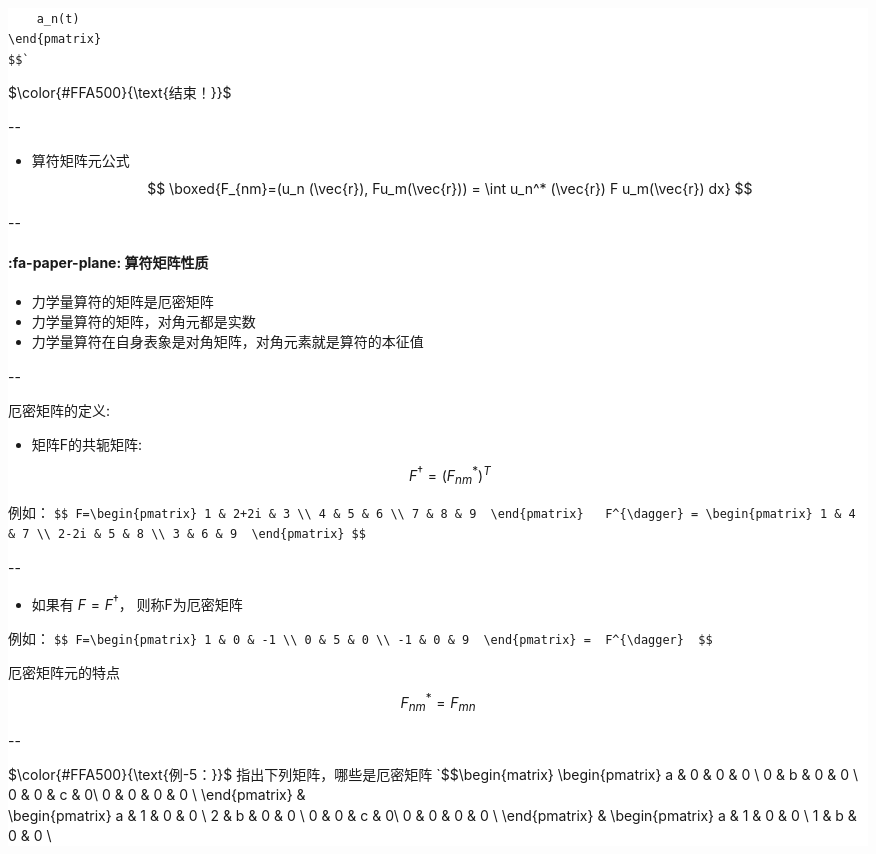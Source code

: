         a_n(t)
    \end{pmatrix}
    $$`
$\color{#FFA500}{\text{结束！}}$  

--

- 算符矩阵元公式 
  $$ \boxed{F_{nm}=(u_n (\vec{r}), Fu_m(\vec{r})) = \int u_n^* (\vec{r}) F u_m(\vec{r}) dx}  $$



--

#### :fa-paper-plane: 算符矩阵性质 

- 力学量算符的矩阵是厄密矩阵 
- 力学量算符的矩阵，对角元都是实数
- 力学量算符在自身表象是对角矩阵，对角元素就是算符的本征值


--


厄密矩阵的定义:

- 矩阵F的共轭矩阵: 
  $$F^{\dagger} = (F_{nm} ^*) ^T $$

例如：
`$$
F=\begin{pmatrix} 1 & 2+2i & 3 \\ 4 & 5 & 6 \\ 7 & 8 & 9 
\end{pmatrix}  
F^{\dagger} = \begin{pmatrix} 1 & 4 & 7 \\ 2-2i & 5 & 8 \\ 3 & 6 & 9 
\end{pmatrix}
$$` 

--

- 如果有 $F= F^{\dagger}$， 则称F为厄密矩阵

例如：
`$$
F=\begin{pmatrix} 1 & 0 & -1 \\ 0 & 5 & 0 \\ -1 & 0 & 9 
\end{pmatrix} = 
F^{\dagger} 
$$` 

厄密矩阵元的特点 $$  F_{nm}^* = F_{mn}  $$


--

$\color{#FFA500}{\text{例-5：}}$ 指出下列矩阵，哪些是厄密矩阵
`$$\begin{matrix}
        \begin{pmatrix}
            a & 0 & 0 & 0 \\
            0 & b & 0 & 0 \\
            0 & 0 & c & 0\\
            0 & 0 & 0 & 0 \\
         \end{pmatrix} 
         &  
         \begin{pmatrix}
            a & 1 & 0 & 0 \\
            2 & b & 0 & 0 \\
            0 & 0 & c & 0\\
            0 & 0 & 0 & 0 \\
         \end{pmatrix} 
         & 
         \begin{pmatrix}
            a & 1 & 0 & 0 \\
            1 & b & 0 & 0 \\